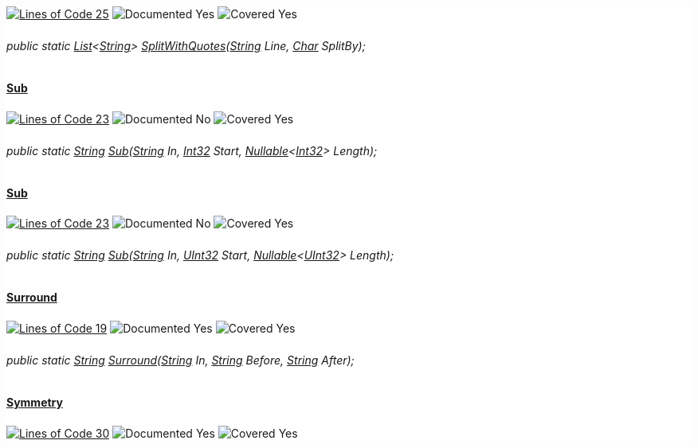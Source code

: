 <td><a href="../Extensions/Reference%20Types/StringExt.cs#L1428" alt=""><img src="http://b.repl.ca/v1/Lines%20of%20Code-25-blue.png" alt="Lines of Code 25" /></a></td>
<td><img src="http://b.repl.ca/v1/Documented-Yes-brightgreen.png" alt="Documented Yes" /></td>
<td><img src="http://b.repl.ca/v1/Covered-Yes-brightgreen.png" alt="Covered Yes" /></td></tr>
<tr><td colspan="5"><h6>public static <a href="https://msdn.microsoft.com/en-us/library/6sh2ey19.aspx" alt="" target="_blank">List</a>&lt;<a href="https://msdn.microsoft.com/en-us/library/system.string.aspx" alt="">String</a>&gt; <a href="StringExt_SplitWithQuotes.md" alt="">SplitWithQuotes</a>(<a href="https://msdn.microsoft.com/en-us/library/system.string.aspx" alt="">String</a> Line, <a href="https://msdn.microsoft.com/en-us/library/system.char.aspx" alt="">Char</a> SplitBy);</h6>
</td>
</tr>
<tr><td><h4><strong><a href="StringExt_Sub-0.md" alt="">Sub</a></strong></h4></td>
<td>   </td>
<td><a href="../Extensions/Reference%20Types/StringExt.cs#L1475" alt=""><img src="http://b.repl.ca/v1/Lines%20of%20Code-23-blue.png" alt="Lines of Code 23" /></a></td>
<td><img src="http://b.repl.ca/v1/Documented-No-red.png" alt="Documented No" /></td>
<td><img src="http://b.repl.ca/v1/Covered-Yes-brightgreen.png" alt="Covered Yes" /></td></tr>
<tr><td colspan="5"><h6>public static <a href="https://msdn.microsoft.com/en-us/library/system.string.aspx" alt="">String</a> <a href="StringExt_Sub-0.md" alt="">Sub</a>(<a href="https://msdn.microsoft.com/en-us/library/system.string.aspx" alt="">String</a> In, <a href="https://msdn.microsoft.com/en-us/library/system.int32.aspx" alt="">Int32</a> Start, <a href="https://msdn.microsoft.com/en-us/library/b3h38hb0.aspx" alt="" target="_blank">Nullable</a>&lt;<a href="https://msdn.microsoft.com/en-us/library/system.int32.aspx" alt="">Int32</a>&gt; Length);</h6>
</td>
</tr>
<tr><td><h4><strong><a href="StringExt_Sub-1.md" alt="">Sub</a></strong></h4></td>
<td>   </td>
<td><a href="../Extensions/Reference%20Types/StringExt.cs#L1475" alt=""><img src="http://b.repl.ca/v1/Lines%20of%20Code-23-blue.png" alt="Lines of Code 23" /></a></td>
<td><img src="http://b.repl.ca/v1/Documented-No-red.png" alt="Documented No" /></td>
<td><img src="http://b.repl.ca/v1/Covered-Yes-brightgreen.png" alt="Covered Yes" /></td></tr>
<tr><td colspan="5"><h6>public static <a href="https://msdn.microsoft.com/en-us/library/system.string.aspx" alt="">String</a> <a href="StringExt_Sub-1.md" alt="">Sub</a>(<a href="https://msdn.microsoft.com/en-us/library/system.string.aspx" alt="">String</a> In, <a href="https://msdn.microsoft.com/en-us/library/system.uint32.aspx" alt="">UInt32</a> Start, <a href="https://msdn.microsoft.com/en-us/library/b3h38hb0.aspx" alt="" target="_blank">Nullable</a>&lt;<a href="https://msdn.microsoft.com/en-us/library/system.uint32.aspx" alt="">UInt32</a>&gt; Length);</h6>
</td>
</tr>
<tr><td><h4><strong><a href="StringExt_Surround.md" alt="">Surround</a></strong></h4></td>
<td>   </td>
<td><a href="../Extensions/Reference%20Types/StringExt.cs#L1538" alt=""><img src="http://b.repl.ca/v1/Lines%20of%20Code-19-blue.png" alt="Lines of Code 19" /></a></td>
<td><img src="http://b.repl.ca/v1/Documented-Yes-brightgreen.png" alt="Documented Yes" /></td>
<td><img src="http://b.repl.ca/v1/Covered-Yes-brightgreen.png" alt="Covered Yes" /></td></tr>
<tr><td colspan="5"><h6>public static <a href="https://msdn.microsoft.com/en-us/library/system.string.aspx" alt="">String</a> <a href="StringExt_Surround.md" alt="">Surround</a>(<a href="https://msdn.microsoft.com/en-us/library/system.string.aspx" alt="">String</a> In, <a href="https://msdn.microsoft.com/en-us/library/system.string.aspx" alt="">String</a> Before, <a href="https://msdn.microsoft.com/en-us/library/system.string.aspx" alt="">String</a> After);</h6>
</td>
</tr>
<tr><td><h4><strong><a href="StringExt_Symmetry.md" alt="">Symmetry</a></strong></h4></td>
<td>   </td>
<td><a href="../Extensions/Reference%20Types/StringExt.cs#L1559" alt=""><img src="http://b.repl.ca/v1/Lines%20of%20Code-30-blue.png" alt="Lines of Code 30" /></a></td>
<td><img src="http://b.repl.ca/v1/Documented-Yes-brightgreen.png" alt="Documented Yes" /></td>
<td><img src="http://b.repl.ca/v1/Covered-Yes-brightgreen.png" alt="Covered Yes" /></td></tr>